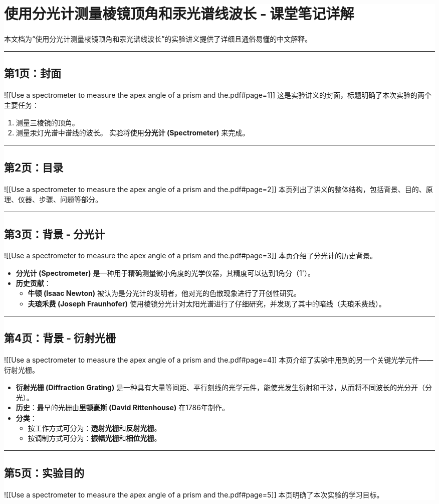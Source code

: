 # 使用分光计测量棱镜顶角和汞光谱线波长 - 课堂笔记详解

本文档为“使用分光计测量棱镜顶角和汞光谱线波长”的实验讲义提供了详细且通俗易懂的中文解释。

---

## 第1页：封面
![[Use a spectrometer to measure the apex angle of a prism and the.pdf#page=1]]
这是实验讲义的封面，标题明确了本次实验的两个主要任务：
1.  测量三棱镜的顶角。
2.  测量汞灯光谱中谱线的波长。
实验将使用**分光计 (Spectrometer)** 来完成。

---

## 第2页：目录
![[Use a spectrometer to measure the apex angle of a prism and the.pdf#page=2]]
本页列出了讲义的整体结构，包括背景、目的、原理、仪器、步骤、问题等部分。

---

## 第3页：背景 - 分光计
![[Use a spectrometer to measure the apex angle of a prism and the.pdf#page=3]]
本页介绍了分光计的历史背景。

* **分光计 (Spectrometer)** 是一种用于精确测量微小角度的光学仪器，其精度可以达到1角分（1'）。
* **历史贡献**：
    * **牛顿 (Isaac Newton)** 被认为是分光计的发明者，他对光的色散现象进行了开创性研究。
    * **夫琅禾费 (Joseph Fraunhofer)** 使用棱镜分光计对太阳光谱进行了仔细研究，并发现了其中的暗线（夫琅禾费线）。

---

## 第4页：背景 - 衍射光栅
![[Use a spectrometer to measure the apex angle of a prism and the.pdf#page=4]]
本页介绍了实验中用到的另一个关键光学元件——衍射光栅。

* **衍射光栅 (Diffraction Grating)** 是一种具有大量等间距、平行刻线的光学元件，能使光发生衍射和干涉，从而将不同波长的光分开（分光）。
* **历史**：最早的光栅由**里顿豪斯 (David Rittenhouse)** 在1786年制作。
* **分类**：
    * 按工作方式可分为：**透射光栅**和**反射光栅**。
    * 按调制方式可分为：**振幅光栅**和**相位光栅**。

---

## 第5页：实验目的
![[Use a spectrometer to measure the apex angle of a prism and the.pdf#page=5]]
本页明确了本次实验的学习目标。
